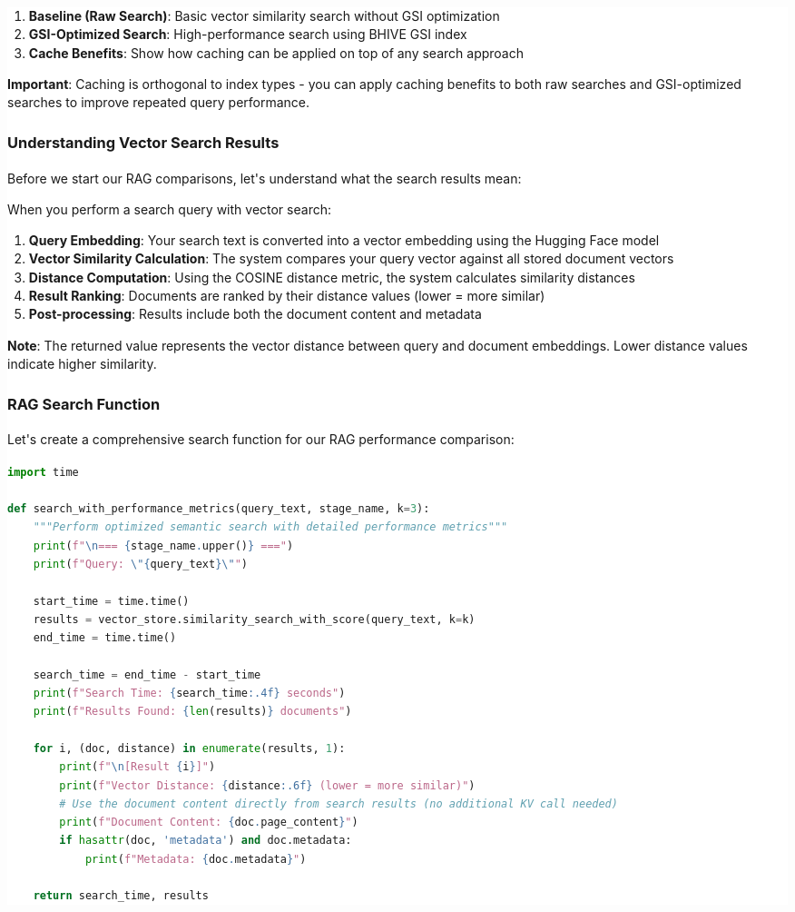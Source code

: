 1. **Baseline (Raw Search)**: Basic vector similarity search without GSI optimization
2. **GSI-Optimized Search**: High-performance search using BHIVE GSI index
3. **Cache Benefits**: Show how caching can be applied on top of any search approach

**Important**: Caching is orthogonal to index types - you can apply caching benefits to both raw searches and GSI-optimized searches to improve repeated query performance.

### Understanding Vector Search Results

Before we start our RAG comparisons, let's understand what the search results mean:

When you perform a search query with vector search:

1. **Query Embedding**: Your search text is converted into a vector embedding using the Hugging Face model
2. **Vector Similarity Calculation**: The system compares your query vector against all stored document vectors
3. **Distance Computation**: Using the COSINE distance metric, the system calculates similarity distances
4. **Result Ranking**: Documents are ranked by their distance values (lower = more similar)
5. **Post-processing**: Results include both the document content and metadata

**Note**: The returned value represents the vector distance between query and document embeddings. Lower distance values indicate higher similarity.

### RAG Search Function

Let's create a comprehensive search function for our RAG performance comparison:


```python
import time

def search_with_performance_metrics(query_text, stage_name, k=3):
    """Perform optimized semantic search with detailed performance metrics"""
    print(f"\n=== {stage_name.upper()} ===")
    print(f"Query: \"{query_text}\"")
    
    start_time = time.time()
    results = vector_store.similarity_search_with_score(query_text, k=k)
    end_time = time.time()
    
    search_time = end_time - start_time
    print(f"Search Time: {search_time:.4f} seconds")
    print(f"Results Found: {len(results)} documents")
    
    for i, (doc, distance) in enumerate(results, 1):
        print(f"\n[Result {i}]")
        print(f"Vector Distance: {distance:.6f} (lower = more similar)")
        # Use the document content directly from search results (no additional KV call needed)
        print(f"Document Content: {doc.page_content}")
        if hasattr(doc, 'metadata') and doc.metadata:
            print(f"Metadata: {doc.metadata}")
    
    return search_time, results
```
